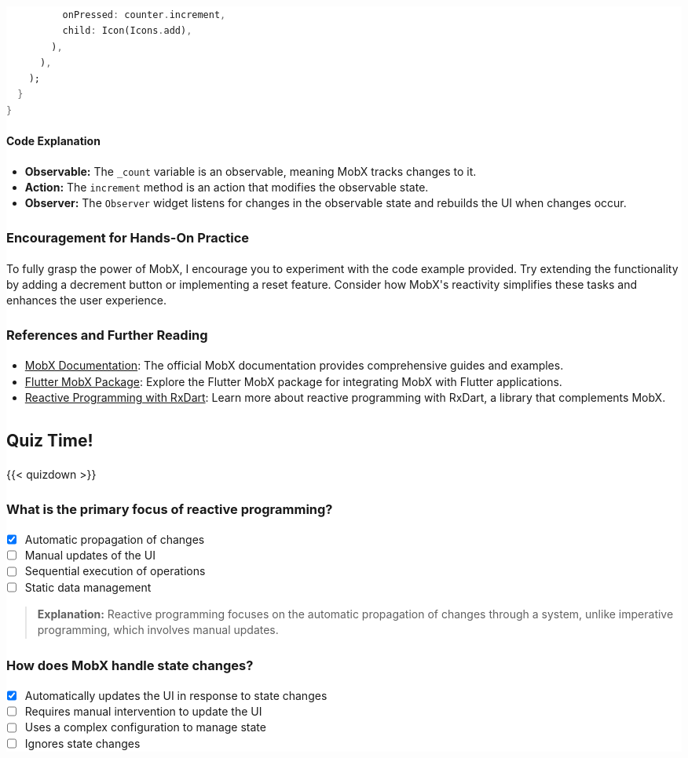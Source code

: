 ```dart
          onPressed: counter.increment,
          child: Icon(Icons.add),
        ),
      ),
    );
  }
}
```

#### Code Explanation

- **Observable:** The `_count` variable is an observable, meaning MobX tracks changes to it.
- **Action:** The `increment` method is an action that modifies the observable state.
- **Observer:** The `Observer` widget listens for changes in the observable state and rebuilds the UI when changes occur.

### Encouragement for Hands-On Practice

To fully grasp the power of MobX, I encourage you to experiment with the code example provided. Try extending the functionality by adding a decrement button or implementing a reset feature. Consider how MobX's reactivity simplifies these tasks and enhances the user experience.

### References and Further Reading

- [MobX Documentation](https://mobx.js.org/): The official MobX documentation provides comprehensive guides and examples.
- [Flutter MobX Package](https://pub.dev/packages/flutter_mobx): Explore the Flutter MobX package for integrating MobX with Flutter applications.
- [Reactive Programming with RxDart](https://pub.dev/packages/rxdart): Learn more about reactive programming with RxDart, a library that complements MobX.

## Quiz Time!

{{< quizdown >}}

### What is the primary focus of reactive programming?

- [x] Automatic propagation of changes
- [ ] Manual updates of the UI
- [ ] Sequential execution of operations
- [ ] Static data management

> **Explanation:** Reactive programming focuses on the automatic propagation of changes through a system, unlike imperative programming, which involves manual updates.

### How does MobX handle state changes?

- [x] Automatically updates the UI in response to state changes
- [ ] Requires manual intervention to update the UI
- [ ] Uses a complex configuration to manage state
- [ ] Ignores state changes
